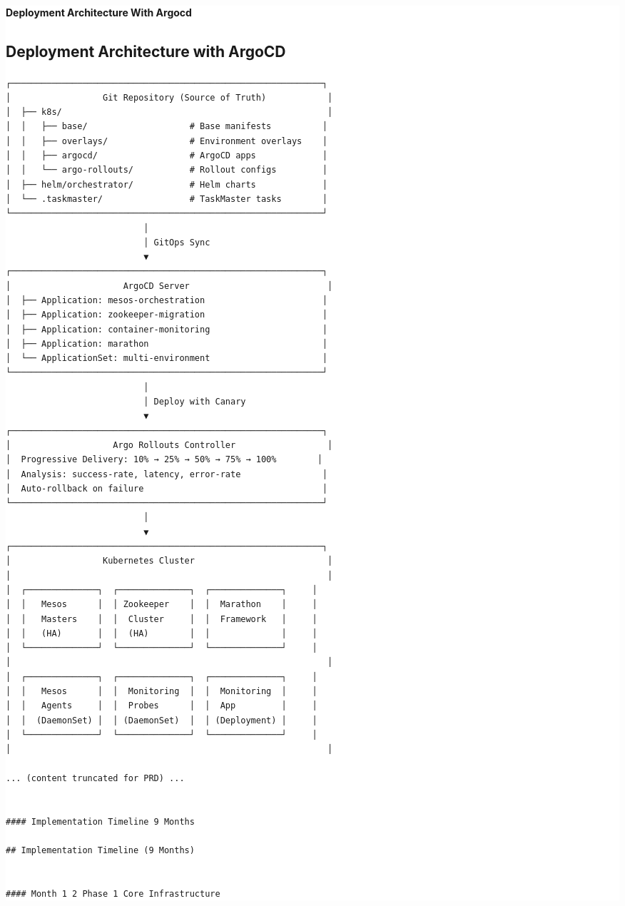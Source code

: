 

#### Deployment Architecture With Argocd

## Deployment Architecture with ArgoCD

```
┌─────────────────────────────────────────────────────────────┐
│                  Git Repository (Source of Truth)            │
│  ├── k8s/                                                    │
│  │   ├── base/                    # Base manifests          │
│  │   ├── overlays/                # Environment overlays    │
│  │   ├── argocd/                  # ArgoCD apps             │
│  │   └── argo-rollouts/           # Rollout configs         │
│  ├── helm/orchestrator/           # Helm charts             │
│  └── .taskmaster/                 # TaskMaster tasks        │
└─────────────────────────────────────────────────────────────┘
                           │
                           │ GitOps Sync
                           ▼
┌─────────────────────────────────────────────────────────────┐
│                      ArgoCD Server                           │
│  ├── Application: mesos-orchestration                       │
│  ├── Application: zookeeper-migration                       │
│  ├── Application: container-monitoring                      │
│  ├── Application: marathon                                  │
│  └── ApplicationSet: multi-environment                      │
└─────────────────────────────────────────────────────────────┘
                           │
                           │ Deploy with Canary
                           ▼
┌─────────────────────────────────────────────────────────────┐
│                    Argo Rollouts Controller                  │
│  Progressive Delivery: 10% → 25% → 50% → 75% → 100%        │
│  Analysis: success-rate, latency, error-rate                │
│  Auto-rollback on failure                                   │
└─────────────────────────────────────────────────────────────┘
                           │
                           ▼
┌─────────────────────────────────────────────────────────────┐
│                  Kubernetes Cluster                          │
│                                                              │
│  ┌──────────────┐  ┌──────────────┐  ┌──────────────┐     │
│  │   Mesos      │  │ Zookeeper    │  │  Marathon    │     │
│  │   Masters    │  │  Cluster     │  │  Framework   │     │
│  │   (HA)       │  │  (HA)        │  │              │     │
│  └──────────────┘  └──────────────┘  └──────────────┘     │
│                                                              │
│  ┌──────────────┐  ┌──────────────┐  ┌──────────────┐     │
│  │   Mesos      │  │  Monitoring  │  │  Monitoring  │     │
│  │   Agents     │  │  Probes      │  │  App         │     │
│  │  (DaemonSet) │  │ (DaemonSet)  │  │ (Deployment) │     │
│  └──────────────┘  └──────────────┘  └──────────────┘     │
│                                                              │

... (content truncated for PRD) ...


#### Implementation Timeline 9 Months 

## Implementation Timeline (9 Months)


#### Month 1 2 Phase 1 Core Infrastructure
```